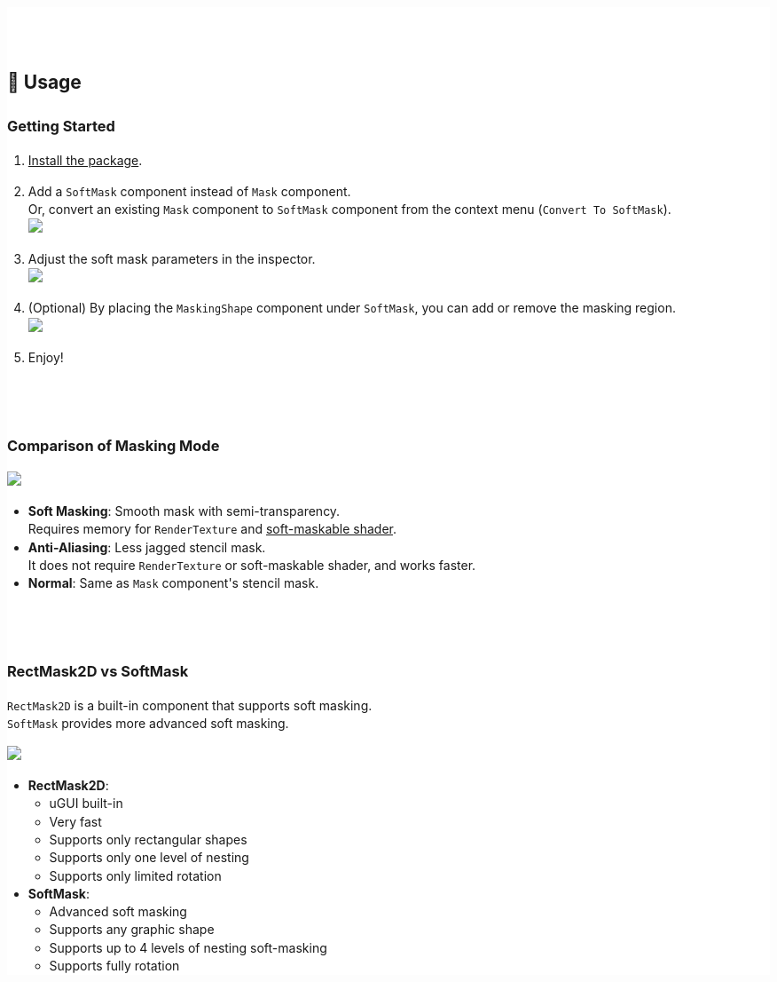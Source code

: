 <br><br>

## 🚀 Usage

### Getting Started

1. [Install the package](#-installation).

2. Add a `SoftMask` component instead of `Mask` component.  
   Or, convert an existing `Mask` component to `SoftMask` component from the context menu (`Convert To SoftMask`).  
   ![](https://github.com/user-attachments/assets/80a8d642-2ba4-4845-8d73-e9844122811e)

3. Adjust the soft mask parameters in the inspector.  
   ![](https://github.com/user-attachments/assets/171bb9e9-5392-4c60-9e61-e76a7576b421)

4. (Optional) By placing the `MaskingShape` component under `SoftMask`, you can add or remove the masking region.  
   ![](https://github.com/user-attachments/assets/711313be-29f5-45af-846a-49cdc3094e59)

5. Enjoy!

<br><br>

### Comparison of Masking Mode

![](https://github.com/user-attachments/assets/5215eb21-3c1c-47f3-bd3d-accc6538dd23)

- **Soft Masking**: Smooth mask with semi-transparency.  
  Requires memory for `RenderTexture` and [soft-maskable shader](#usage-with-your-custom-shaders).
- **Anti-Aliasing**: Less jagged stencil mask.  
  It does not require `RenderTexture` or soft-maskable shader, and works faster.
- **Normal**: Same as `Mask` component's stencil mask.

<br><br>

### RectMask2D vs SoftMask

`RectMask2D` is a built-in component that supports soft masking.  
`SoftMask` provides more advanced soft masking.

![](https://github.com/user-attachments/assets/1651030f-6750-415b-8ae1-aa3323637ce1)

- **RectMask2D**:
  - uGUI built-in
  - Very fast
  - Supports only rectangular shapes
  - Supports only one level of nesting
  - Supports only limited rotation
- **SoftMask**:
  - Advanced soft masking
  - Supports any graphic shape
  - Supports up to 4 levels of nesting soft-masking
  - Supports fully rotation
